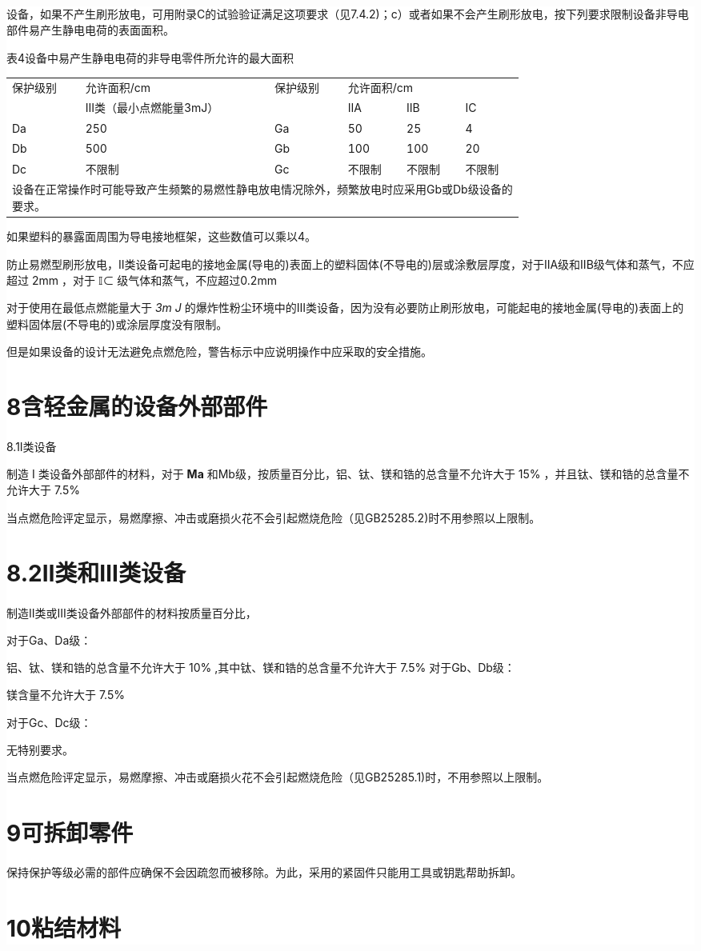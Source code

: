 设备，如果不产生刷形放电，可用附录C的试验验证满足这项要求（见7.4.2)；c）或者如果不会产生刷形放电，按下列要求限制设备非导电部件易产生静电电荷的表面面积。  

表4设备中易产生静电电荷的非导电零件所允许的最大面积  


<html><body><table><tr><td rowspan=1 colspan=1>保护级别</td><td rowspan=1 colspan=1>允许面积/cm</td><td rowspan=1 colspan=1>保护级别</td><td rowspan=1 colspan=3>允许面积/cm</td></tr><tr><td rowspan=1 colspan=1></td><td rowspan=1 colspan=1>Ⅲ类（最小点燃能量3mJ）</td><td rowspan=1 colspan=1></td><td rowspan=1 colspan=1>ⅡA</td><td rowspan=1 colspan=1>ⅡB</td><td rowspan=1 colspan=1>IC</td></tr><tr><td rowspan=1 colspan=1>Da</td><td rowspan=1 colspan=1>250</td><td rowspan=1 colspan=1>Ga</td><td rowspan=1 colspan=1>50</td><td rowspan=1 colspan=1>25</td><td rowspan=1 colspan=1>4</td></tr><tr><td rowspan=1 colspan=1>Db</td><td rowspan=1 colspan=1>500</td><td rowspan=1 colspan=1>Gb</td><td rowspan=1 colspan=1>100</td><td rowspan=1 colspan=1>100</td><td rowspan=1 colspan=1>20</td></tr><tr><td rowspan=1 colspan=1>Dc</td><td rowspan=1 colspan=1>不限制</td><td rowspan=1 colspan=1>Gc</td><td rowspan=1 colspan=1>不限制</td><td rowspan=1 colspan=1>不限制</td><td rowspan=1 colspan=1>不限制</td></tr><tr><td rowspan=1 colspan=6>设备在正常操作时可能导致产生频繁的易燃性静电放电情况除外，频繁放电时应采用Gb或Db级设备的<br>要求。</td></tr></table></body></html>  

如果塑料的暴露面周围为导电接地框架，这些数值可以乘以4。  

防止易燃型刷形放电，Ⅱ类设备可起电的接地金属(导电的)表面上的塑料固体(不导电的)层或涂敷层厚度，对于ⅡA级和ⅡB级气体和蒸气，不应超过 $2\mathrm{mm}$ ，对于 $\mathbb{I}\subset$ 级气体和蒸气，不应超过$0.2\mathrm{mm}$  

对于使用在最低点燃能量大于 $\textit{3m J}$ 的爆炸性粉尘环境中的Ⅲ类设备，因为没有必要防止刷形放电，可能起电的接地金属(导电的)表面上的塑料固体层(不导电的)或涂层厚度没有限制。  

但是如果设备的设计无法避免点燃危险，警告标示中应说明操作中应采取的安全措施。  

# 8含轻金属的设备外部部件  

8.1I类设备  

制造 $\mathrm{I}$ 类设备外部部件的材料，对于 $\mathbf{Ma}$ 和Mb级，按质量百分比，铝、钛、镁和锆的总含量不允许大于 $15\%$ ，并且钛、镁和锆的总含量不允许大于 $7.5\%$  

当点燃危险评定显示，易燃摩擦、冲击或磨损火花不会引起燃烧危险（见GB25285.2)时不用参照以上限制。  

# 8.2Ⅱ类和Ⅲ类设备  

制造Ⅱ类或Ⅲ类设备外部部件的材料按质量百分比，  

对于Ga、Da级：  

铝、钛、镁和锆的总含量不允许大于 $10\%$ ,其中钛、镁和锆的总含量不允许大于 $7.5\%$ 对于Gb、Db级：  

镁含量不允许大于 $7.5\%$  

对于Gc、Dc级：  

无特别要求。  

当点燃危险评定显示，易燃摩擦、冲击或磨损火花不会引起燃烧危险（见GB25285.1)时，不用参照以上限制。  

# 9可拆卸零件  

保持保护等级必需的部件应确保不会因疏忽而被移除。为此，采用的紧固件只能用工具或钥匙帮助拆卸。  

# 10粘结材料  
